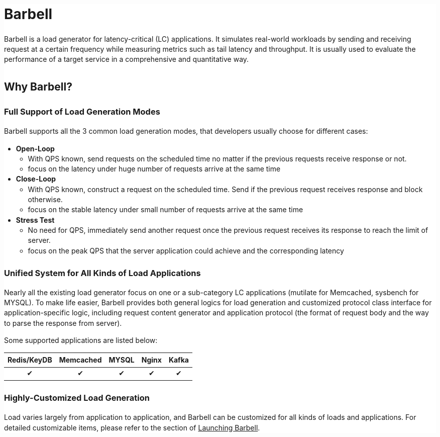 # Barbell

Barbell is a load generator for latency-critical (LC) applications. It simulates real-world workloads by sending and receiving request at a certain frequency while measuring metrics such as tail latency and throughput. It is usually used to evaluate the performance of a target service in a comprehensive and quantitative way.

## Why Barbell?

### Full Support of Load Generation Modes

Barbell supports all the 3 common load generation modes, that developers usually choose for different cases:

- **Open-Loop**
    - With QPS known, send requests on the scheduled time no matter if the previous requests receive response or not.
    - focus on the latency under huge number of requests arrive at the same time
- **Close-Loop**
    - With QPS known, construct a request on the scheduled time. Send if the previous request receives response and
      block otherwise.
    - focus on the stable latency under small number of requests arrive at the same time
- **Stress Test**
    - No need for QPS, immediately send another request once the previous request receives its response to reach the
      limit of server.
    - focus on the peak QPS that the server application could achieve and the corresponding latency

### Unified System for All Kinds of Load Applications

Nearly all the existing load generator focus on one or a sub-category LC applications (mutilate for Memcached, sysbench
for MYSQL). To make life easier, Barbell provides both general logics for load generation and
customized protocol class interface for application-specific logic, including request content generator and application
protocol (the format of request body and the way to parse the response from server).

Some supported applications are listed below:

| Redis/KeyDB | Memcached |  MYSQL   |  Nginx   |  Kafka   |
|:-----------:|:---------:|:--------:|:--------:|:--------:|
|  &#10004;   | &#10004;  | &#10004; | &#10004; | &#10004; |

### Highly-Customized Load Generation

Load varies largely from application to application, and Barbell can be customized for all kinds of loads and
applications. For detailed customizable items, please refer to the section of [Launching Barbell](#launching-barbell).
